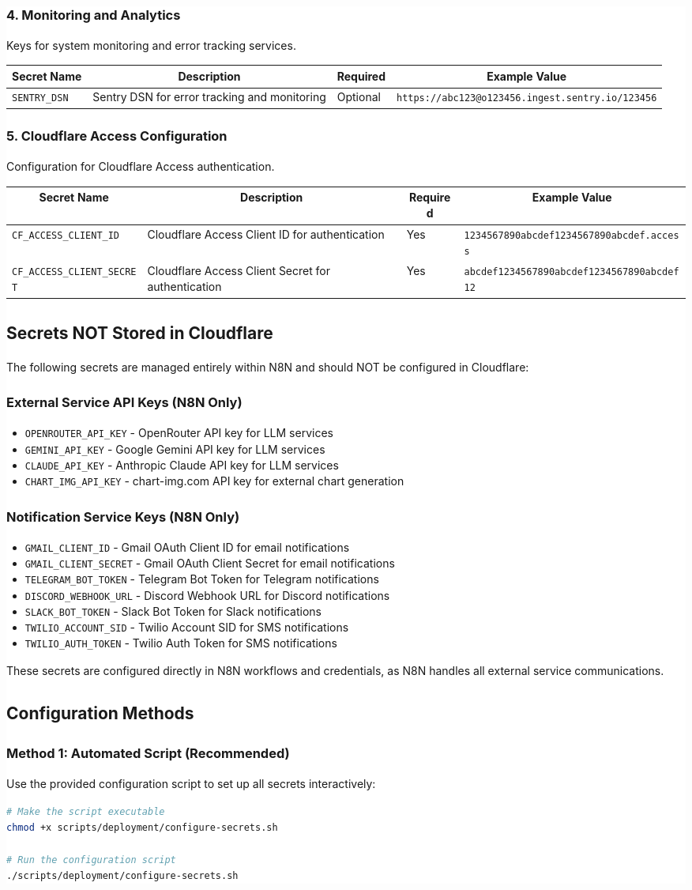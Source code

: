### 4. Monitoring and Analytics

Keys for system monitoring and error tracking services.

| Secret Name | Description | Required | Example Value |
|-------------|-------------|----------|---------------|
| `SENTRY_DSN` | Sentry DSN for error tracking and monitoring | Optional | `https://abc123@o123456.ingest.sentry.io/123456` |

### 5. Cloudflare Access Configuration

Configuration for Cloudflare Access authentication.

| Secret Name | Description | Required | Example Value |
|-------------|-------------|----------|---------------|
| `CF_ACCESS_CLIENT_ID` | Cloudflare Access Client ID for authentication | Yes | `1234567890abcdef1234567890abcdef.access` |
| `CF_ACCESS_CLIENT_SECRET` | Cloudflare Access Client Secret for authentication | Yes | `abcdef1234567890abcdef1234567890abcdef12` |

## Secrets NOT Stored in Cloudflare

The following secrets are managed entirely within N8N and should NOT be configured in Cloudflare:

### External Service API Keys (N8N Only)
- `OPENROUTER_API_KEY` - OpenRouter API key for LLM services
- `GEMINI_API_KEY` - Google Gemini API key for LLM services  
- `CLAUDE_API_KEY` - Anthropic Claude API key for LLM services
- `CHART_IMG_API_KEY` - chart-img.com API key for external chart generation

### Notification Service Keys (N8N Only)
- `GMAIL_CLIENT_ID` - Gmail OAuth Client ID for email notifications
- `GMAIL_CLIENT_SECRET` - Gmail OAuth Client Secret for email notifications
- `TELEGRAM_BOT_TOKEN` - Telegram Bot Token for Telegram notifications
- `DISCORD_WEBHOOK_URL` - Discord Webhook URL for Discord notifications
- `SLACK_BOT_TOKEN` - Slack Bot Token for Slack notifications
- `TWILIO_ACCOUNT_SID` - Twilio Account SID for SMS notifications
- `TWILIO_AUTH_TOKEN` - Twilio Auth Token for SMS notifications

These secrets are configured directly in N8N workflows and credentials, as N8N handles all external service communications.

## Configuration Methods

### Method 1: Automated Script (Recommended)

Use the provided configuration script to set up all secrets interactively:

```bash
# Make the script executable
chmod +x scripts/deployment/configure-secrets.sh

# Run the configuration script
./scripts/deployment/configure-secrets.sh
```
